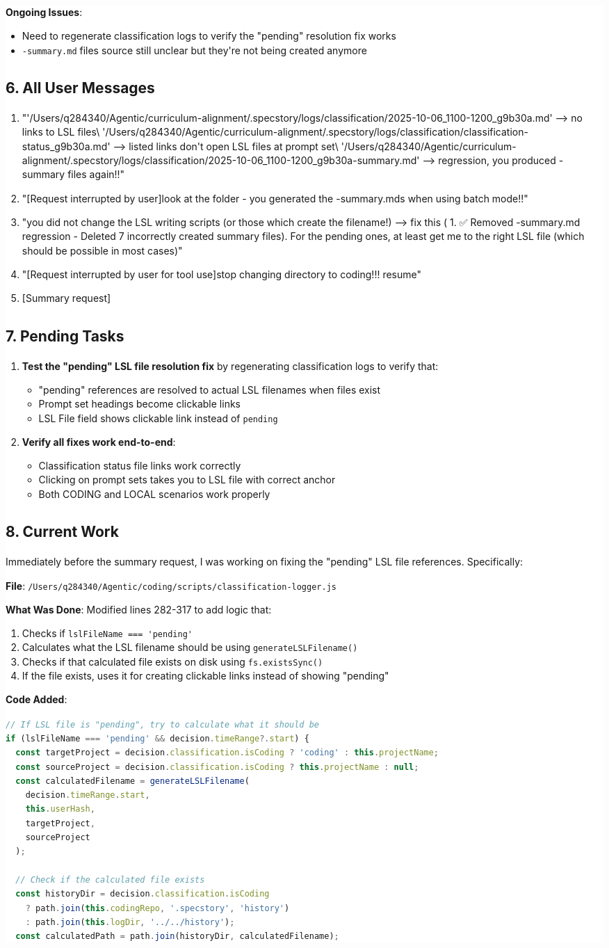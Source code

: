 **Ongoing Issues**:
- Need to regenerate classification logs to verify the "pending" resolution fix works
- `-summary.md` files source still unclear but they're not being created anymore

## 6. All User Messages

1. "'/Users/q284340/Agentic/curriculum-alignment/.specstory/logs/classification/2025-10-06_1100-1200_g9b30a.md' --> no links to LSL files\ '/Users/q284340/Agentic/curriculum-alignment/.specstory/logs/classification/classification-status_g9b30a.md' --> listed links don't open LSL files at prompt set\ '/Users/q284340/Agentic/curriculum-alignment/.specstory/logs/classification/2025-10-06_1100-1200_g9b30a-summary.md' --> regression, you produced -summary files again!!"

2. "[Request interrupted by user]look at the folder - you generated the -summary.mds when using batch mode!!"

3. "you did not change the LSL writing scripts (or those which create the filename!) --> fix this ( 1. ✅ Removed -summary.md regression - Deleted 7 incorrectly created summary files). For the pending ones, at least get me to the right LSL file (which should be possible in most cases)"

4. "[Request interrupted by user for tool use]stop changing directory to coding!!! resume"

5. [Summary request]

## 7. Pending Tasks

1. **Test the "pending" LSL file resolution fix** by regenerating classification logs to verify that:
   - "pending" references are resolved to actual LSL filenames when files exist
   - Prompt set headings become clickable links
   - LSL File field shows clickable link instead of `pending`

2. **Verify all fixes work end-to-end**:
   - Classification status file links work correctly
   - Clicking on prompt sets takes you to LSL file with correct anchor
   - Both CODING and LOCAL scenarios work properly

## 8. Current Work

Immediately before the summary request, I was working on fixing the "pending" LSL file references. Specifically:

**File**: `/Users/q284340/Agentic/coding/scripts/classification-logger.js`

**What Was Done**: Modified lines 282-317 to add logic that:
1. Checks if `lslFileName === 'pending'`
2. Calculates what the LSL filename should be using `generateLSLFilename()`
3. Checks if that calculated file exists on disk using `fs.existsSync()`
4. If the file exists, uses it for creating clickable links instead of showing "pending"

**Code Added**:
```javascript
// If LSL file is "pending", try to calculate what it should be
if (lslFileName === 'pending' && decision.timeRange?.start) {
  const targetProject = decision.classification.isCoding ? 'coding' : this.projectName;
  const sourceProject = decision.classification.isCoding ? this.projectName : null;
  const calculatedFilename = generateLSLFilename(
    decision.timeRange.start,
    this.userHash,
    targetProject,
    sourceProject
  );

  // Check if the calculated file exists
  const historyDir = decision.classification.isCoding
    ? path.join(this.codingRepo, '.specstory', 'history')
    : path.join(this.logDir, '../../history');
  const calculatedPath = path.join(historyDir, calculatedFilename);
```
